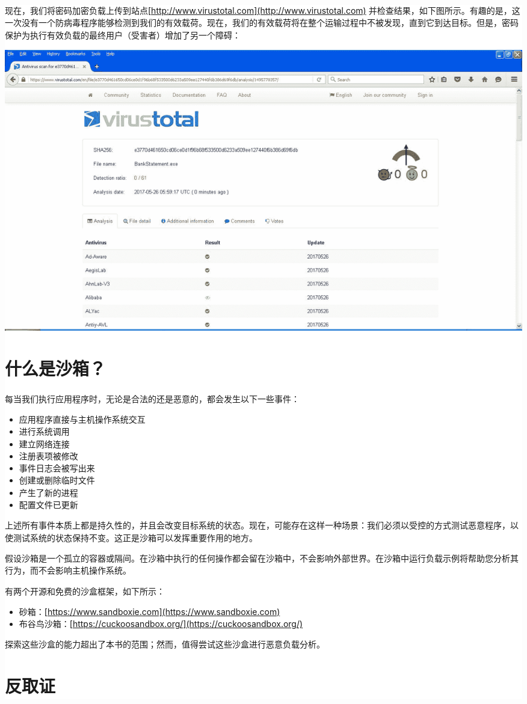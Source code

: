 现在，我们将密码加密负载上传到站点[http://www.virustotal.com](http://www.virustotal.com) 并检查结果，如下图所示。有趣的是，这一次没有一个防病毒程序能够检测到我们的有效载荷。现在，我们的有效载荷将在整个运输过程中不被发现，直到它到达目标。但是，密码保护为执行有效负载的最终用户（受害者）增加了另一个障碍：

![](img/88cde240-2a34-4e50-8c63-8500c15544fd.jpg)

# 什么是沙箱？

每当我们执行应用程序时，无论是合法的还是恶意的，都会发生以下一些事件：

*   应用程序直接与主机操作系统交互
*   进行系统调用
*   建立网络连接
*   注册表项被修改
*   事件日志会被写出来
*   创建或删除临时文件
*   产生了新的进程
*   配置文件已更新

上述所有事件本质上都是持久性的，并且会改变目标系统的状态。现在，可能存在这样一种场景：我们必须以受控的方式测试恶意程序，以使测试系统的状态保持不变。这正是沙箱可以发挥重要作用的地方。

假设沙箱是一个孤立的容器或隔间。在沙箱中执行的任何操作都会留在沙箱中，不会影响外部世界。在沙箱中运行负载示例将帮助您分析其行为，而不会影响主机操作系统。

有两个开源和免费的沙盒框架，如下所示：

*   砂箱：[https://www.sandboxie.com](https://www.sandboxie.com)
*   布谷鸟沙箱：[https://cuckoosandbox.org/](https://cuckoosandbox.org/)

探索这些沙盒的能力超出了本书的范围；然而，值得尝试这些沙盒进行恶意负载分析。

# 反取证

